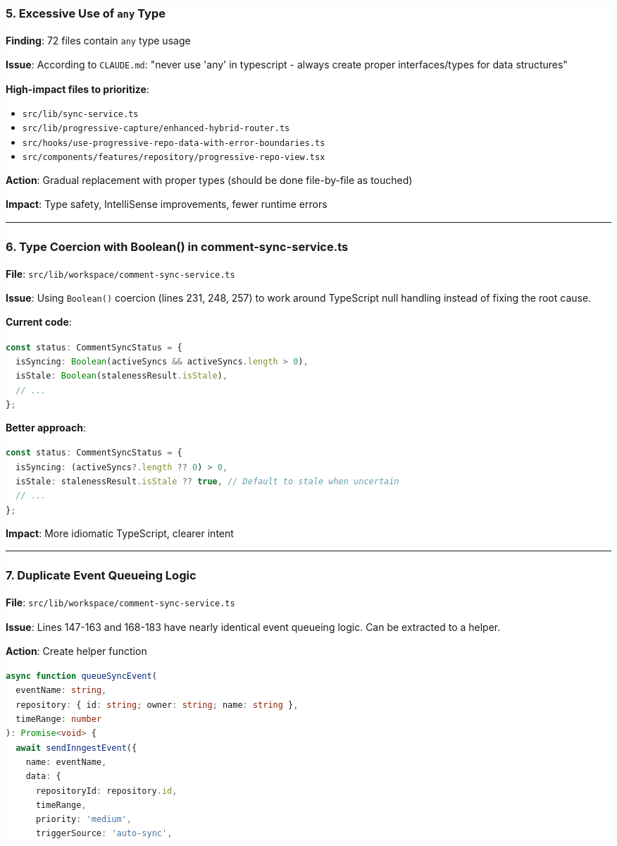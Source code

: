 ### 5. Excessive Use of `any` Type

**Finding**: 72 files contain `any` type usage

**Issue**: According to `CLAUDE.md`: "never use 'any' in typescript - always create proper interfaces/types for data structures"

**High-impact files to prioritize**:
- `src/lib/sync-service.ts`
- `src/lib/progressive-capture/enhanced-hybrid-router.ts`
- `src/hooks/use-progressive-repo-data-with-error-boundaries.ts`
- `src/components/features/repository/progressive-repo-view.tsx`

**Action**: Gradual replacement with proper types (should be done file-by-file as touched)

**Impact**: Type safety, IntelliSense improvements, fewer runtime errors

---

### 6. Type Coercion with Boolean() in comment-sync-service.ts

**File**: `src/lib/workspace/comment-sync-service.ts`

**Issue**: Using `Boolean()` coercion (lines 231, 248, 257) to work around TypeScript null handling instead of fixing the root cause.

**Current code**:
```typescript
const status: CommentSyncStatus = {
  isSyncing: Boolean(activeSyncs && activeSyncs.length > 0),
  isStale: Boolean(stalenessResult.isStale),
  // ...
};
```

**Better approach**:
```typescript
const status: CommentSyncStatus = {
  isSyncing: (activeSyncs?.length ?? 0) > 0,
  isStale: stalenessResult.isStale ?? true, // Default to stale when uncertain
  // ...
};
```

**Impact**: More idiomatic TypeScript, clearer intent

---

### 7. Duplicate Event Queueing Logic

**File**: `src/lib/workspace/comment-sync-service.ts`

**Issue**: Lines 147-163 and 168-183 have nearly identical event queueing logic. Can be extracted to a helper.

**Action**: Create helper function
```typescript
async function queueSyncEvent(
  eventName: string,
  repository: { id: string; owner: string; name: string },
  timeRange: number
): Promise<void> {
  await sendInngestEvent({
    name: eventName,
    data: {
      repositoryId: repository.id,
      timeRange,
      priority: 'medium',
      triggerSource: 'auto-sync',
```